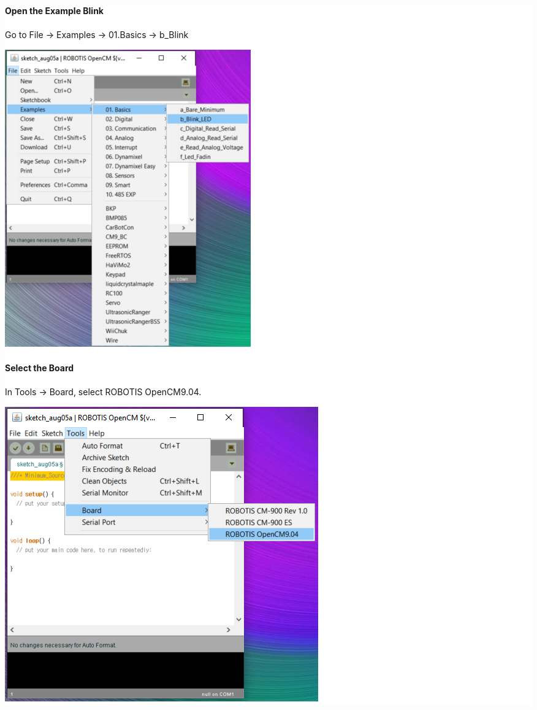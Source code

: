 #### Open the Example Blink

Go to File → Examples → 01.Basics → b_Blink

![](/assets/images/sw/opencm_ide/opencm_ide_012.png)
 
#### Select the Board

In Tools → Board, select ROBOTIS OpenCM9.04.

![](/assets/images/sw/opencm_ide/opencm_ide_013.png)
 